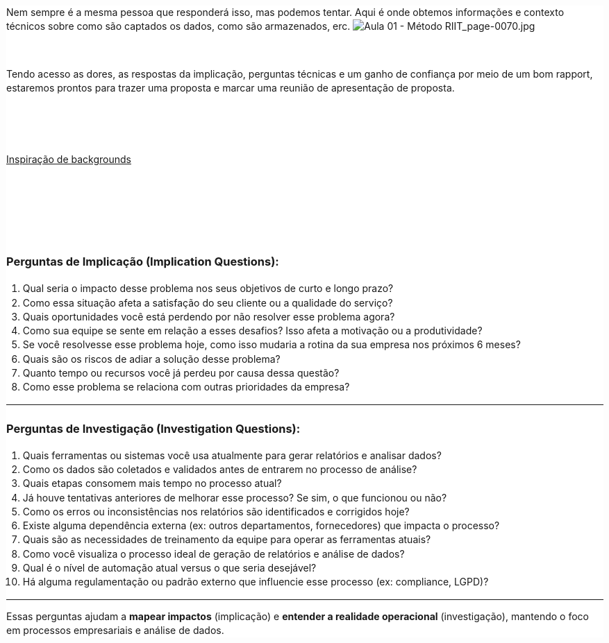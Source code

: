 Nem sempre é a mesma pessoa que responderá isso, mas podemos tentar. Aqui é onde obtemos informações e contexto técnicos sobre como são captados os dados, como são armazenados, erc. ![Aula 01 - Método RIIT_page-0070.jpg](../_resources/Aula%2001%20-%20Método%20RIIT_page-0070.jpg)

&nbsp;

Tendo acesso as dores, as respostas da implicação, perguntas técnicas e um ganho de confiança por meio de um bom rapport, estaremos prontos para trazer uma proposta e marcar uma reunião de apresentação de proposta.

&nbsp;

&nbsp;

[Inspiração de backgrounds](https://docs.google.com/presentation/d/1Z2vqaFKp8_y4Y8_w3VyAKwK1jgRYgfSX/edit#slide=id.p7)

&nbsp;

&nbsp;

&nbsp;

### **Perguntas de Implicação (Implication Questions):**

1.  Qual seria o impacto desse problema nos seus objetivos de curto e longo prazo?
2.  Como essa situação afeta a satisfação do seu cliente ou a qualidade do serviço?
3.  Quais oportunidades você está perdendo por não resolver esse problema agora?
4.  Como sua equipe se sente em relação a esses desafios? Isso afeta a motivação ou a produtividade?
5.  Se você resolvesse esse problema hoje, como isso mudaria a rotina da sua empresa nos próximos 6 meses?
6.  Quais são os riscos de adiar a solução desse problema?
7.  Quanto tempo ou recursos você já perdeu por causa dessa questão?
8.  Como esse problema se relaciona com outras prioridades da empresa?

* * *

### **Perguntas de Investigação (Investigation Questions):**

1.  Quais ferramentas ou sistemas você usa atualmente para gerar relatórios e analisar dados?
2.  Como os dados são coletados e validados antes de entrarem no processo de análise?
3.  Quais etapas consomem mais tempo no processo atual?
4.  Já houve tentativas anteriores de melhorar esse processo? Se sim, o que funcionou ou não?
5.  Como os erros ou inconsistências nos relatórios são identificados e corrigidos hoje?
6.  Existe alguma dependência externa (ex: outros departamentos, fornecedores) que impacta o processo?
7.  Quais são as necessidades de treinamento da equipe para operar as ferramentas atuais?
8.  Como você visualiza o processo ideal de geração de relatórios e análise de dados?
9.  Qual é o nível de automação atual versus o que seria desejável?
10. Há alguma regulamentação ou padrão externo que influencie esse processo (ex: compliance, LGPD)?

* * *

Essas perguntas ajudam a **mapear impactos** (implicação) e **entender a realidade operacional** (investigação), mantendo o foco em processos empresariais e análise de dados.
